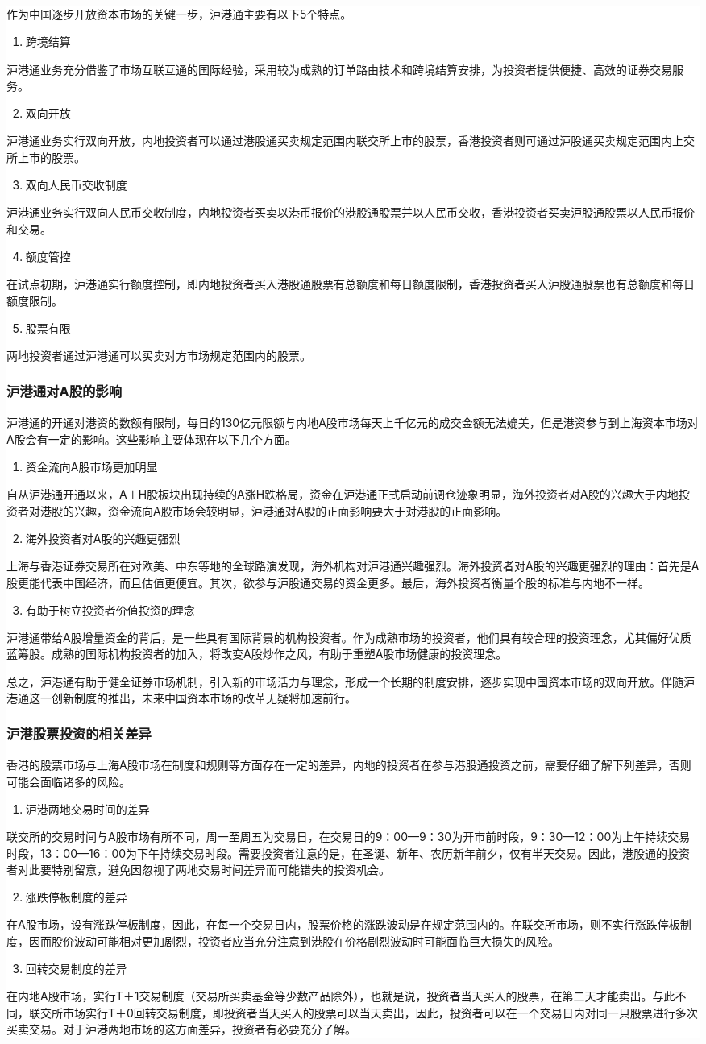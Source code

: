 作为中国逐步开放资本市场的关键一步，沪港通主要有以下5个特点。

1. 跨境结算

沪港通业务充分借鉴了市场互联互通的国际经验，采用较为成熟的订单路由技术和跨境结算安排，为投资者提供便捷、高效的证券交易服务。

2. 双向开放

沪港通业务实行双向开放，内地投资者可以通过港股通买卖规定范围内联交所上市的股票，香港投资者则可通过沪股通买卖规定范围内上交所上市的股票。

3. 双向人民币交收制度

沪港通业务实行双向人民币交收制度，内地投资者买卖以港币报价的港股通股票并以人民币交收，香港投资者买卖沪股通股票以人民币报价和交易。

4. 额度管控

在试点初期，沪港通实行额度控制，即内地投资者买入港股通股票有总额度和每日额度限制，香港投资者买入沪股通股票也有总额度和每日额度限制。

5. 股票有限

两地投资者通过沪港通可以买卖对方市场规定范围内的股票。

### 沪港通对A股的影响

沪港通的开通对港资的数额有限制，每日的130亿元限额与内地A股市场每天上千亿元的成交金额无法媲美，但是港资参与到上海资本市场对A股会有一定的影响。这些影响主要体现在以下几个方面。

1. 资金流向A股市场更加明显

自从沪港通开通以来，A＋H股板块出现持续的A涨H跌格局，资金在沪港通正式启动前调仓迹象明显，海外投资者对A股的兴趣大于内地投资者对港股的兴趣，资金流向A股市场会较明显，沪港通对A股的正面影响要大于对港股的正面影响。

2. 海外投资者对A股的兴趣更强烈

上海与香港证券交易所在对欧美、中东等地的全球路演发现，海外机构对沪港通兴趣强烈。海外投资者对A股的兴趣更强烈的理由：首先是A股更能代表中国经济，而且估值更便宜。其次，欲参与沪股通交易的资金更多。最后，海外投资者衡量个股的标准与内地不一样。

3. 有助于树立投资者价值投资的理念

沪港通带给A股增量资金的背后，是一些具有国际背景的机构投资者。作为成熟市场的投资者，他们具有较合理的投资理念，尤其偏好优质蓝筹股。成熟的国际机构投资者的加入，将改变A股炒作之风，有助于重塑A股市场健康的投资理念。

总之，沪港通有助于健全证券市场机制，引入新的市场活力与理念，形成一个长期的制度安排，逐步实现中国资本市场的双向开放。伴随沪港通这一创新制度的推出，未来中国资本市场的改革无疑将加速前行。

### 沪港股票投资的相关差异

香港的股票市场与上海A股市场在制度和规则等方面存在一定的差异，内地的投资者在参与港股通投资之前，需要仔细了解下列差异，否则可能会面临诸多的风险。

1. 沪港两地交易时间的差异

联交所的交易时间与A股市场有所不同，周一至周五为交易日，在交易日的9：00—9：30为开市前时段，9：30—12：00为上午持续交易时段，13：00—16：00为下午持续交易时段。需要投资者注意的是，在圣诞、新年、农历新年前夕，仅有半天交易。因此，港股通的投资者对此要特别留意，避免因忽视了两地交易时间差异而可能错失的投资机会。

2. 涨跌停板制度的差异

在A股市场，设有涨跌停板制度，因此，在每一个交易日内，股票价格的涨跌波动是在规定范围内的。在联交所市场，则不实行涨跌停板制度，因而股价波动可能相对更加剧烈，投资者应当充分注意到港股在价格剧烈波动时可能面临巨大损失的风险。

3. 回转交易制度的差异

在内地A股市场，实行T＋1交易制度（交易所买卖基金等少数产品除外），也就是说，投资者当天买入的股票，在第二天才能卖出。与此不同，联交所市场实行T＋0回转交易制度，即投资者当天买入的股票可以当天卖出，因此，投资者可以在一个交易日内对同一只股票进行多次买卖交易。对于沪港两地市场的这方面差异，投资者有必要充分了解。
